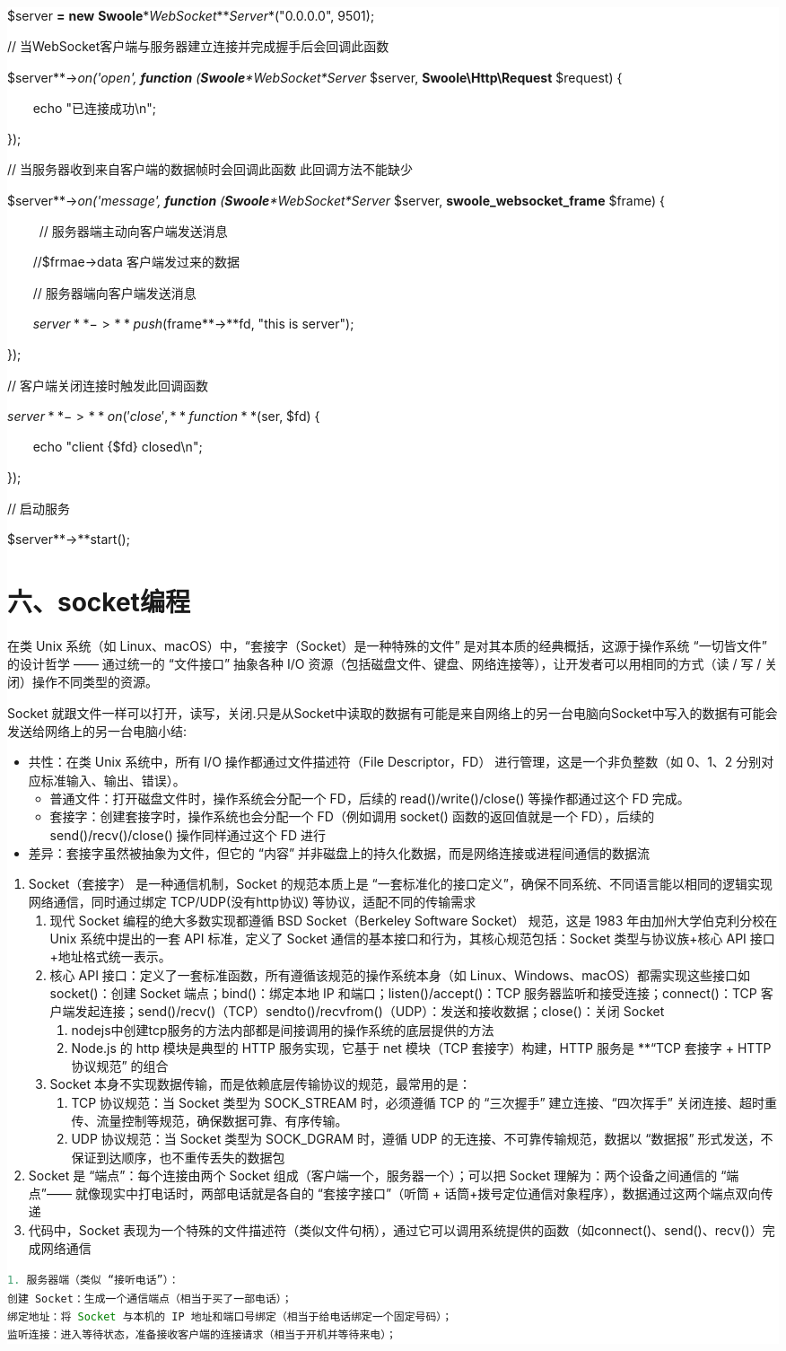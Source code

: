 $server **=** **new** **Swoole**\**WebSocket**\**Server**("0.0.0.0", 9501);

// 当WebSocket客户端与服务器建立连接并完成握手后会回调此函数

$server**->**on('open', **function** (**Swoole**\**WebSocket**\**Server** $server, **Swoole\Http\Request** $request) {

`    `echo "已连接成功\n";

});

// 当服务器收到来自客户端的数据帧时会回调此函数  此回调方法不能缺少

$server**->**on('message', **function** (**Swoole**\**WebSocket**\**Server** $server, **swoole\_websocket\_frame**  $frame) {

`     `// 服务器端主动向客户端发送消息

`    `//$frmae->data 客户端发过来的数据

`    `// 服务器端向客户端发送消息

`    `$server**->**push($frame**->**fd, "this is server");

});

// 客户端关闭连接时触发此回调函数

$server**->**on('close', **function** ($ser, $fd) {

`    `echo "client {$fd} closed\n";

});

// 启动服务

$server**->**start();


# **六、socket编程**

在类 Unix 系统（如 Linux、macOS）中，“套接字（Socket）是一种特殊的文件” 是对其本质的经典概括，这源于操作系统 “一切皆文件” 的设计哲学 —— 通过统一的 “文件接口” 抽象各种 I/O 资源（包括磁盘文件、键盘、网络连接等），让开发者可以用相同的方式（读 / 写 / 关闭）操作不同类型的资源。

Socket 就跟文件一样可以打开，读写，关闭.只是从Socket中读取的数据有可能是来自网络上的另一台电脑向Socket中写入的数据有可能会发送给网络上的另一台电脑小结:


- 共性：在类 Unix 系统中，所有 I/O 操作都通过文件描述符（File Descriptor，FD） 进行管理，这是一个非负整数（如 0、1、2 分别对应标准输入、输出、错误）。
  - 普通文件：打开磁盘文件时，操作系统会分配一个 FD，后续的 read()/write()/close() 等操作都通过这个 FD 完成。
  - 套接字：创建套接字时，操作系统也会分配一个 FD（例如调用 socket() 函数的返回值就是一个 FD），后续的 send()/recv()/close() 操作同样通过这个 FD 进行
- 差异：套接字虽然被抽象为文件，但它的 “内容” 并非磁盘上的持久化数据，而是网络连接或进程间通信的数据流


1. Socket（套接字） 是一种通信机制，Socket 的规范本质上是 “一套标准化的接口定义”，确保不同系统、不同语言能以相同的逻辑实现网络通信，同时通过绑定 TCP/UDP(没有http协议) 等协议，适配不同的传输需求
   1. 现代 Socket 编程的绝大多数实现都遵循 BSD Socket（Berkeley Software Socket） 规范，这是 1983 年由加州大学伯克利分校在 Unix 系统中提出的一套 API 标准，定义了 Socket 通信的基本接口和行为，其核心规范包括：Socket 类型与协议族+核心 API 接口+地址格式统一表示。
   2. 核心 API 接口：定义了一套标准函数，所有遵循该规范的操作系统本身（如 Linux、Windows、macOS）都需实现这些接口如 socket()：创建 Socket 端点；bind()：绑定本地 IP 和端口；listen()/accept()：TCP 服务器监听和接受连接；connect()：TCP 客户端发起连接；send()/recv()（TCP）sendto()/recvfrom()（UDP）：发送和接收数据；close()：关闭 Socket
      1. nodejs中创建tcp服务的方法内部都是间接调用的操作系统的底层提供的方法
      2. Node.js 的 http 模块是典型的 HTTP 服务实现，它基于 net 模块（TCP 套接字）构建，HTTP 服务是 **“TCP 套接字 + HTTP 协议规范” 的组合
   3. Socket 本身不实现数据传输，而是依赖底层传输协议的规范，最常用的是：
      1. TCP 协议规范：当 Socket 类型为 SOCK_STREAM 时，必须遵循 TCP 的 “三次握手” 建立连接、“四次挥手” 关闭连接、超时重传、流量控制等规范，确保数据可靠、有序传输。
      2. UDP 协议规范：当 Socket 类型为 SOCK_DGRAM 时，遵循 UDP 的无连接、不可靠传输规范，数据以 “数据报” 形式发送，不保证到达顺序，也不重传丢失的数据包
2. Socket 是 “端点”：每个连接由两个 Socket 组成（客户端一个，服务器一个）；可以把 Socket 理解为：两个设备之间通信的 “端点”—— 就像现实中打电话时，两部电话就是各自的 “套接字接口”（听筒 + 话筒+拨号定位通信对象程序），数据通过这两个端点双向传递
3. 代码中，Socket 表现为一个特殊的文件描述符（类似文件句柄），通过它可以调用系统提供的函数（如connect()、send()、recv()）完成网络通信
```js
1. 服务器端（类似 “接听电话”）：
创建 Socket：生成一个通信端点（相当于买了一部电话）；
绑定地址：将 Socket 与本机的 IP 地址和端口号绑定（相当于给电话绑定一个固定号码）；
监听连接：进入等待状态，准备接收客户端的连接请求（相当于开机并等待来电）；
```